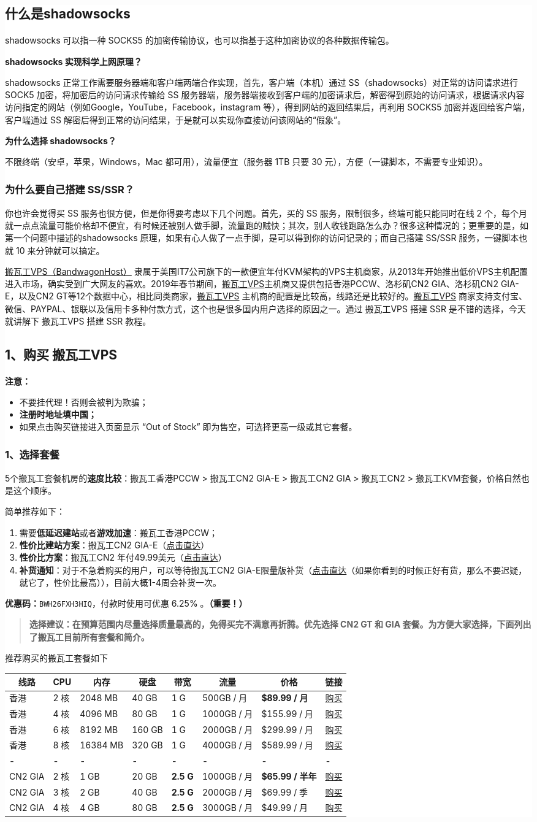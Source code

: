 ## **什么是shadowsocks**

shadowsocks 可以指一种 SOCKS5 的加密传输协议，也可以指基于这种加密协议的各种数据传输包。

**shadowsocks 实现科学上网原理？**

shadowsocks 正常工作需要服务器端和客户端两端合作实现，首先，客户端（本机）通过 SS（shadowsocks）对正常的访问请求进行 SOCK5 加密，将加密后的访问请求传输给 SS 服务器端，服务器端接收到客户端的加密请求后，解密得到原始的访问请求，根据请求内容访问指定的网站（例如Google，YouTube，Facebook，instagram 等），得到网站的返回结果后，再利用 SOCKS5 加密并返回给客户端，客户端通过 SS 解密后得到正常的访问结果，于是就可以实现你直接访问该网站的“假象”。

**为什么选择 shadowsocks？**

不限终端（安卓，苹果，Windows，Mac 都可用），流量便宜（服务器 1TB 只要 30 元），方便（一键脚本，不需要专业知识）。

### 为什么要自己搭建 SS/SSR？

你也许会觉得买 SS 服务也很方便，但是你得要考虑以下几个问题。首先，买的 SS 服务，限制很多，终端可能只能同时在线 2 个，每个月就一点点流量可能价格却不便宜，有时候还被别人做手脚，流量跑的贼快；其次，别人收钱跑路怎么办？很多这种情况的；更重要的是，如第一个问题中描述的shadowsocks 原理，如果有心人做了一点手脚，是可以得到你的访问记录的；而自己搭建 SS/SSR 服务，一键脚本也就 10 来分钟就可以搞定。

[搬瓦工VPS（BandwagonHost）](https://bandwagonhost.com/aff.php?aff=54381) 隶属于美国IT7公司旗下的一款便宜年付KVM架构的VPS主机商家，从2013年开始推出低价VPS主机配置进入市场，确实受到广大网友的喜欢。2019年春节期间，[搬瓦工VPS](https://bandwagonhost.com/aff.php?aff=54381)主机商又提供包括香港PCCW、洛杉矶CN2 GIA、洛杉矶CN2 GIA-E，以及CN2 GT等12个数据中心，相比同类商家，[搬瓦工VPS](https://bwh88.net/aff.php?aff=54381&pid=57) 主机商的配置是比较高，线路还是比较好的。[搬瓦工VPS](https://bwh88.net/aff.php?aff=54381&pid=94) 商家支持支付宝、微信、PAYPAL、银联以及信用卡多种付款方式，这个也是很多国内用户选择的原因之一。通过 搬瓦工VPS 搭建 SSR 是不错的选择，今天就讲解下 搬瓦工VPS 搭建 SSR 教程。

## 1、购买 搬瓦工VPS

**注意：**

- 不要挂代理！否则会被判为欺骗；
- **注册时地址填中国；**
- 如果点击购买链接进入页面显示 “Out of Stock” 即为售空，可选择更高一级或其它套餐。

### 1、选择套餐

5个搬瓦工套餐机房的**速度比较**：搬瓦工香港PCCW  > 搬瓦工CN2 GIA-E  > 搬瓦工CN2 GIA  > 搬瓦工CN2  > 搬瓦工KVM套餐，价格自然也是这个顺序。

简单推荐如下：

1. 需要**低延迟建站**或者**游戏加速**：搬瓦工香港PCCW；
2. **性价比建站方案**：搬瓦工CN2 GIA-E（[点击直达](https://bwh88.net/aff.php?aff=54381&pid=87)）
3. **性价比方案**：搬瓦工CN2 年付49.99美元（[点击直达](https://bwh88.net/aff.php?aff=54381&pid=57)）
4. **补货通知**：对于不急着购买的用户，可以等待搬瓦工CN2 GIA-E限量版补货（[点击直达](https://bwh88.net/aff.php?aff=54381&pid=94)（如果你看到的时候正好有货，那么不要迟疑，就它了，性价比最高）），目前大概1-4周会补货一次。

**优惠码：**`BWH26FXH3HIQ`，付款时使用可优惠 6.25% 。**（重要！）**

> **选择建议：在预算范围内尽量选择质量最高的，免得买完不满意再折腾。优先选择 CN2 GT 和 GIA 套餐。为方便大家选择，下面列出了搬瓦工目前所有套餐和简介。**

推荐购买的搬瓦工套餐如下

| 线路    | CPU  | 内存     | 硬盘   | 带宽      | 流量        | 价格              | 链接                                               |
| ------- | ---- | -------- | ------ | --------- | ----------- | ----------------- | -------------------------------------------------- |
| 香港    | 2 核 | 2048 MB  | 40 GB  | 1 G       | 500GB / 月  | **$89.99 / 月**   | [购买](https://bwh88.net/aff.php?aff=54381&pid=95) |
| 香港    | 4 核 | 4096 MB  | 80 GB  | 1 G       | 1000GB / 月 | $155.99 / 月      | [购买](https://bwh88.net/aff.php?aff=54381&pid=96) |
| 香港    | 6 核 | 8192 MB  | 160 GB | 1 G       | 2000GB / 月 | $299.99 / 月      | [购买](https://bwh88.net/aff.php?aff=54381&pid=97) |
| 香港    | 8 核 | 16384 MB | 320 GB | 1 G       | 4000GB / 月 | $589.99 / 月      | [购买](https://bwh88.net/aff.php?aff=54381&pid=98) |
| -       | -    | -        | -      | -         | -           | -                 | -                                                  |
| CN2 GIA | 2 核 | 1 GB     | 20 GB  | **2.5 G** | 1000GB / 月 | **$65.99 / 半年** | [购买](https://bwh88.net/aff.php?aff=54381&pid=87) |
| CN2 GIA | 3 核 | 2 GB     | 40 GB  | **2.5 G** | 2000GB / 月 | $69.99 / 季       | [购买](https://bwh88.net/aff.php?aff=54381&pid=88) |
| CN2 GIA | 4 核 | 4 GB     | 80 GB  | **2.5 G** | 3000GB / 月 | $49.99 / 月       | [购买](https://bwh88.net/aff.php?aff=54381&pid=89) |